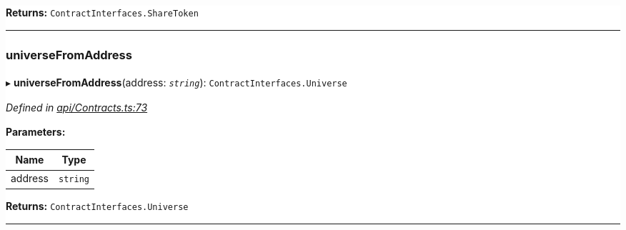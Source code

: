 **Returns:** `ContractInterfaces.ShareToken`

___
<a id="universefromaddress"></a>

###  universeFromAddress

▸ **universeFromAddress**(address: *`string`*): `ContractInterfaces.Universe`

*Defined in [api/Contracts.ts:73](https://github.com/AugurProject/augur/blob/06e47ad207/packages/augur-sdk/src/api/Contracts.ts#L73)*

**Parameters:**

| Name | Type |
| ------ | ------ |
| address | `string` |

**Returns:** `ContractInterfaces.Universe`

___

